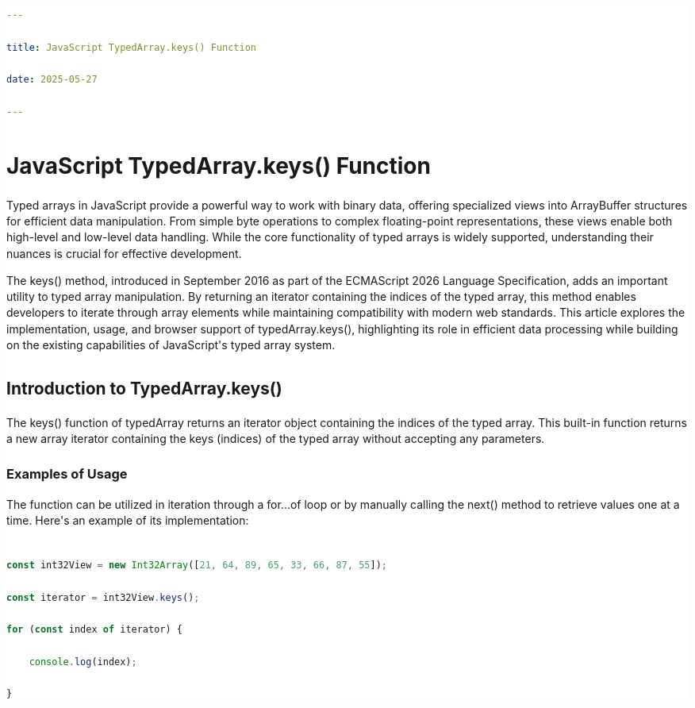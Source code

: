 ```yaml
---

title: JavaScript TypedArray.keys() Function

date: 2025-05-27

---
```



# JavaScript TypedArray.keys() Function

Typed arrays in JavaScript provide a powerful way to work with binary data, offering specialized views into ArrayBuffer structures for efficient data manipulation. From simple byte operations to complex floating-point representations, these views enable both high-level and low-level data handling. While the core functionality of typed arrays is widely supported, understanding their nuances is crucial for effective development.

The keys() method, introduced in September 2016 as part of the ECMAScript 2026 Language Specification, adds an important utility to typed array manipulation. By returning an iterator containing the indices of the typed array, this method enables developers to iterate through array elements while maintaining compatibility with modern web standards. This article explores the implementation, usage, and browser support of typedArray.keys(), highlighting its role in efficient data processing while building on the existing capabilities of JavaScript's typed array system.


## Introduction to TypedArray.keys()

The keys() function of typedArray returns an iterator object containing the indices of the typed array. This built-in function returns a new array iterator containing the keys (indices) of the typed array without accepting any parameters.


### Examples of Usage

The function can be utilized in iteration through a for...of loop or by manually calling the next() method to retrieve values one at a time. Here's an example of its implementation:

```javascript

const int32View = new Int32Array([21, 64, 89, 65, 33, 66, 87, 55]);

const iterator = int32View.keys();

for (const index of iterator) {

    console.log(index);

}

```
